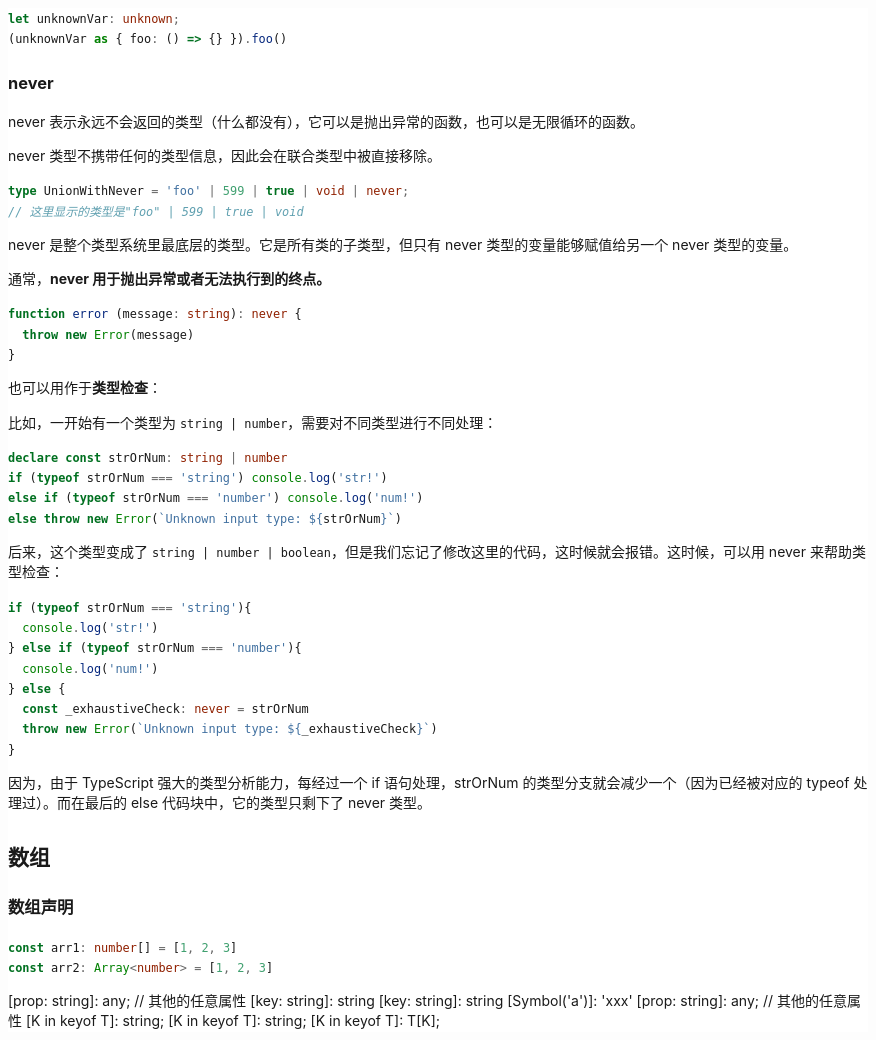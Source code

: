 ```ts
let unknownVar: unknown;
(unknownVar as { foo: () => {} }).foo()
```

### never

never 表示永远不会返回的类型（什么都没有），它可以是抛出异常的函数，也可以是无限循环的函数。

never 类型不携带任何的类型信息，因此会在联合类型中被直接移除。

```ts
type UnionWithNever = 'foo' | 599 | true | void | never;
// 这里显示的类型是"foo" | 599 | true | void
```

never 是整个类型系统里最底层的类型。它是所有类的子类型，但只有 never 类型的变量能够赋值给另一个 never 类型的变量。

通常，**never 用于抛出异常或者无法执行到的终点。**

```ts
function error (message: string): never {
  throw new Error(message)
}
```

也可以用作于**类型检查**：

比如，一开始有一个类型为 `string | number`，需要对不同类型进行不同处理：

```ts
declare const strOrNum: string | number
if (typeof strOrNum === 'string') console.log('str!')
else if (typeof strOrNum === 'number') console.log('num!')
else throw new Error(`Unknown input type: ${strOrNum}`)
```

后来，这个类型变成了 `string | number | boolean`，但是我们忘记了修改这里的代码，这时候就会报错。这时候，可以用 never 来帮助类型检查：

```ts
if (typeof strOrNum === 'string'){
  console.log('str!')
} else if (typeof strOrNum === 'number'){
  console.log('num!')
} else {
  const _exhaustiveCheck: never = strOrNum
  throw new Error(`Unknown input type: ${_exhaustiveCheck}`)
}
```

因为，由于 TypeScript 强大的类型分析能力，每经过一个 if 语句处理，strOrNum 的类型分支就会减少一个（因为已经被对应的 typeof 处理过）。而在最后的 else 代码块中，它的类型只剩下了 never 类型。

## 数组

### 数组声明

```ts
const arr1: number[] = [1, 2, 3]
const arr2: Array<number> = [1, 2, 3]
```


  [prop: string]: any; // 其他的任意属性
  [key: string]: string
  [key: string]: string
  [Symbol('a')]: 'xxx'
  [prop: string]: any; // 其他的任意属性
  [K in keyof T]: string;
  [K in keyof T]: string;
  [K in keyof T]: T[K];